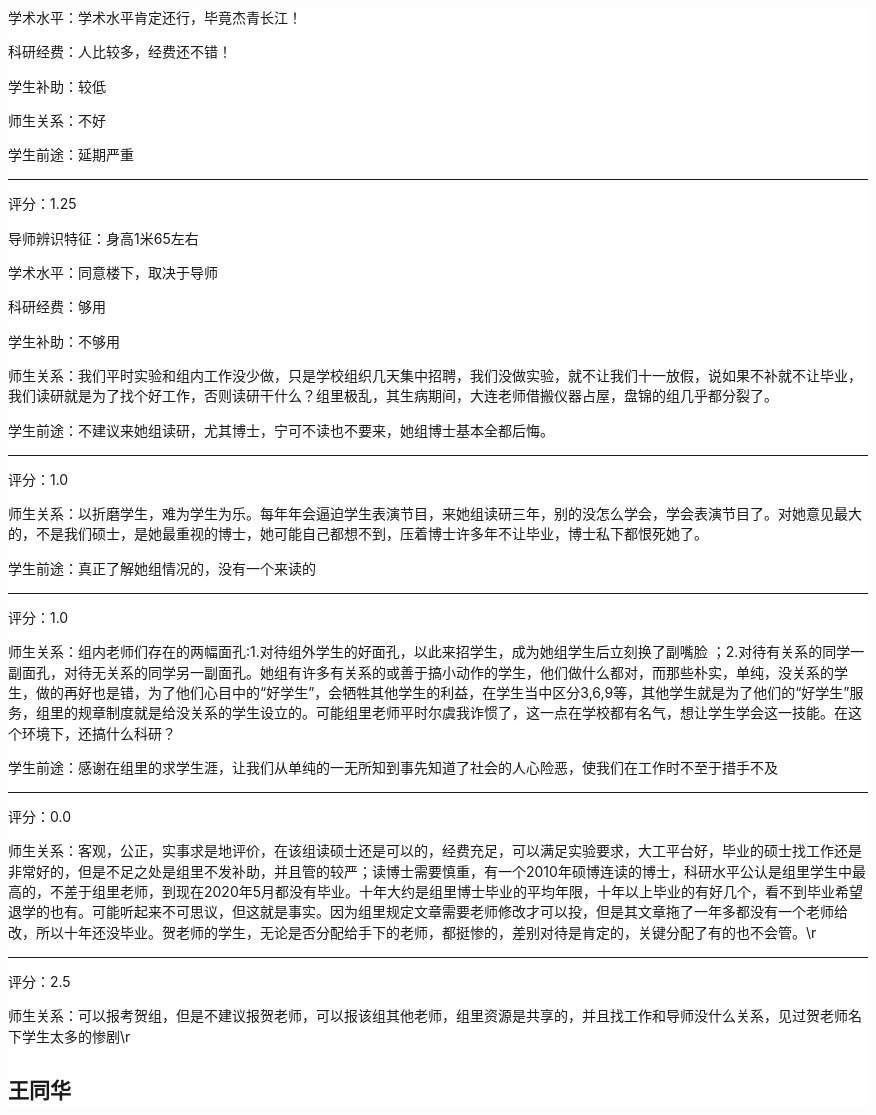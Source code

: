 学术水平：学术水平肯定还行，毕竟杰青长江！

科研经费：人比较多，经费还不错！

学生补助：较低

师生关系：不好

学生前途：延期严重

* * *

评分：1.25

导师辨识特征：身高1米65左右

学术水平：同意楼下，取决于导师

科研经费：够用

学生补助：不够用

师生关系：我们平时实验和组内工作没少做，只是学校组织几天集中招聘，我们没做实验，就不让我们十一放假，说如果不补就不让毕业，我们读研就是为了找个好工作，否则读研干什么？组里极乱，其生病期间，大连老师借搬仪器占屋，盘锦的组几乎都分裂了。

学生前途：不建议来她组读研，尤其博士，宁可不读也不要来，她组博士基本全都后悔。

* * *

评分：1.0

师生关系：以折磨学生，难为学生为乐。每年年会逼迫学生表演节目，来她组读研三年，别的没怎么学会，学会表演节目了。对她意见最大的，不是我们硕士，是她最重视的博士，她可能自己都想不到，压着博士许多年不让毕业，博士私下都恨死她了。

学生前途：真正了解她组情况的，没有一个来读的

* * *

评分：1.0

师生关系：组内老师们存在的两幅面孔:1.对待组外学生的好面孔，以此来招学生，成为她组学生后立刻换了副嘴脸 ；2.对待有关系的同学一副面孔，对待无关系的同学另一副面孔。她组有许多有关系的或善于搞小动作的学生，他们做什么都对，而那些朴实，单纯，没关系的学生，做的再好也是错，为了他们心目中的“好学生”，会牺牲其他学生的利益，在学生当中区分3,6,9等，其他学生就是为了他们的“好学生”服务，组里的规章制度就是给没关系的学生设立的。可能组里老师平时尔虞我诈惯了，这一点在学校都有名气，想让学生学会这一技能。在这个环境下，还搞什么科研？

学生前途：感谢在组里的求学生涯，让我们从单纯的一无所知到事先知道了社会的人心险恶，使我们在工作时不至于措手不及

* * *

评分：0.0

师生关系：客观，公正，实事求是地评价，在该组读硕士还是可以的，经费充足，可以满足实验要求，大工平台好，毕业的硕士找工作还是非常好的，但是不足之处是组里不发补助，并且管的较严；读博士需要慎重，有一个2010年硕博连读的博士，科研水平公认是组里学生中最高的，不差于组里老师，到现在2020年5月都没有毕业。十年大约是组里博士毕业的平均年限，十年以上毕业的有好几个，看不到毕业希望退学的也有。可能听起来不可思议，但这就是事实。因为组里规定文章需要老师修改才可以投，但是其文章拖了一年多都没有一个老师给改，所以十年还没毕业。贺老师的学生，无论是否分配给手下的老师，都挺惨的，差别对待是肯定的，关键分配了有的也不会管。\r

* * *

评分：2.5

师生关系：可以报考贺组，但是不建议报贺老师，可以报该组其他老师，组里资源是共享的，并且找工作和导师没什么关系，见过贺老师名下学生太多的惨剧\r

## 王同华
